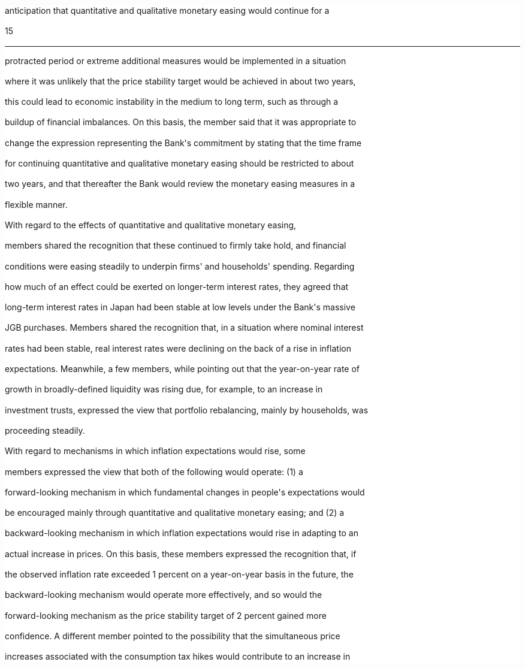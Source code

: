 anticipation that quantitative and qualitative monetary easing would continue for a

15


-----

protracted period or extreme additional measures would be implemented in a situation

where it was unlikely that the price stability target would be achieved in about two years,

this could lead to economic instability in the medium to long term, such as through a

buildup of financial imbalances. On this basis, the member said that it was appropriate to

change the expression representing the Bank's commitment by stating that the time frame

for continuing quantitative and qualitative monetary easing should be restricted to about

two years, and that thereafter the Bank would review the monetary easing measures in a

flexible manner.

With regard to the effects of quantitative and qualitative monetary easing,

members shared the recognition that these continued to firmly take hold, and financial

conditions were easing steadily to underpin firms' and households' spending. Regarding

how much of an effect could be exerted on longer-term interest rates, they agreed that

long-term interest rates in Japan had been stable at low levels under the Bank's massive

JGB purchases. Members shared the recognition that, in a situation where nominal interest

rates had been stable, real interest rates were declining on the back of a rise in inflation

expectations. Meanwhile, a few members, while pointing out that the year-on-year rate of

growth in broadly-defined liquidity was rising due, for example, to an increase in

investment trusts, expressed the view that portfolio rebalancing, mainly by households, was

proceeding steadily.

With regard to mechanisms in which inflation expectations would rise, some

members expressed the view that both of the following would operate: (1) a

forward-looking mechanism in which fundamental changes in people's expectations would

be encouraged mainly through quantitative and qualitative monetary easing; and (2) a

backward-looking mechanism in which inflation expectations would rise in adapting to an

actual increase in prices. On this basis, these members expressed the recognition that, if

the observed inflation rate exceeded 1 percent on a year-on-year basis in the future, the

backward-looking mechanism would operate more effectively, and so would the

forward-looking mechanism as the price stability target of 2 percent gained more

confidence. A different member pointed to the possibility that the simultaneous price

increases associated with the consumption tax hikes would contribute to an increase in
